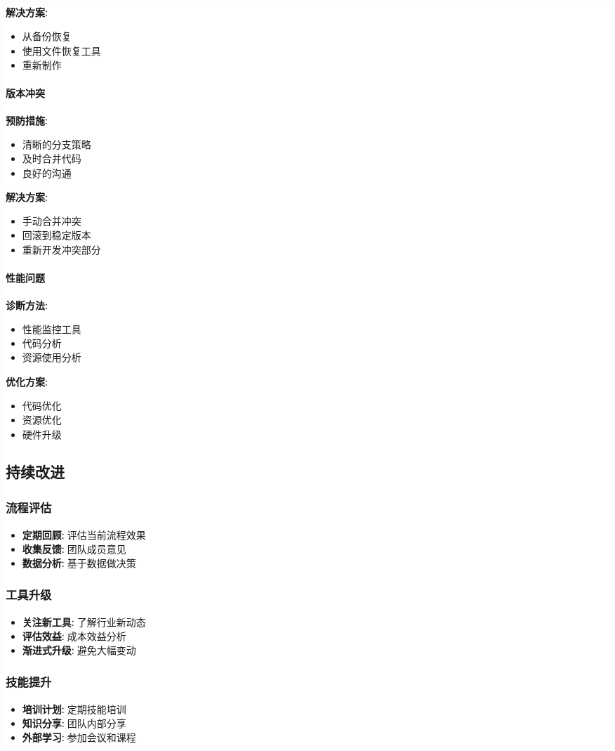 **解决方案**:
- 从备份恢复
- 使用文件恢复工具
- 重新制作

#### 版本冲突
**预防措施**:
- 清晰的分支策略
- 及时合并代码
- 良好的沟通

**解决方案**:
- 手动合并冲突
- 回滚到稳定版本
- 重新开发冲突部分

#### 性能问题
**诊断方法**:
- 性能监控工具
- 代码分析
- 资源使用分析

**优化方案**:
- 代码优化
- 资源优化
- 硬件升级

## 持续改进

### 流程评估
- **定期回顾**: 评估当前流程效果
- **收集反馈**: 团队成员意见
- **数据分析**: 基于数据做决策

### 工具升级
- **关注新工具**: 了解行业新动态
- **评估效益**: 成本效益分析
- **渐进式升级**: 避免大幅变动

### 技能提升
- **培训计划**: 定期技能培训
- **知识分享**: 团队内部分享
- **外部学习**: 参加会议和课程
